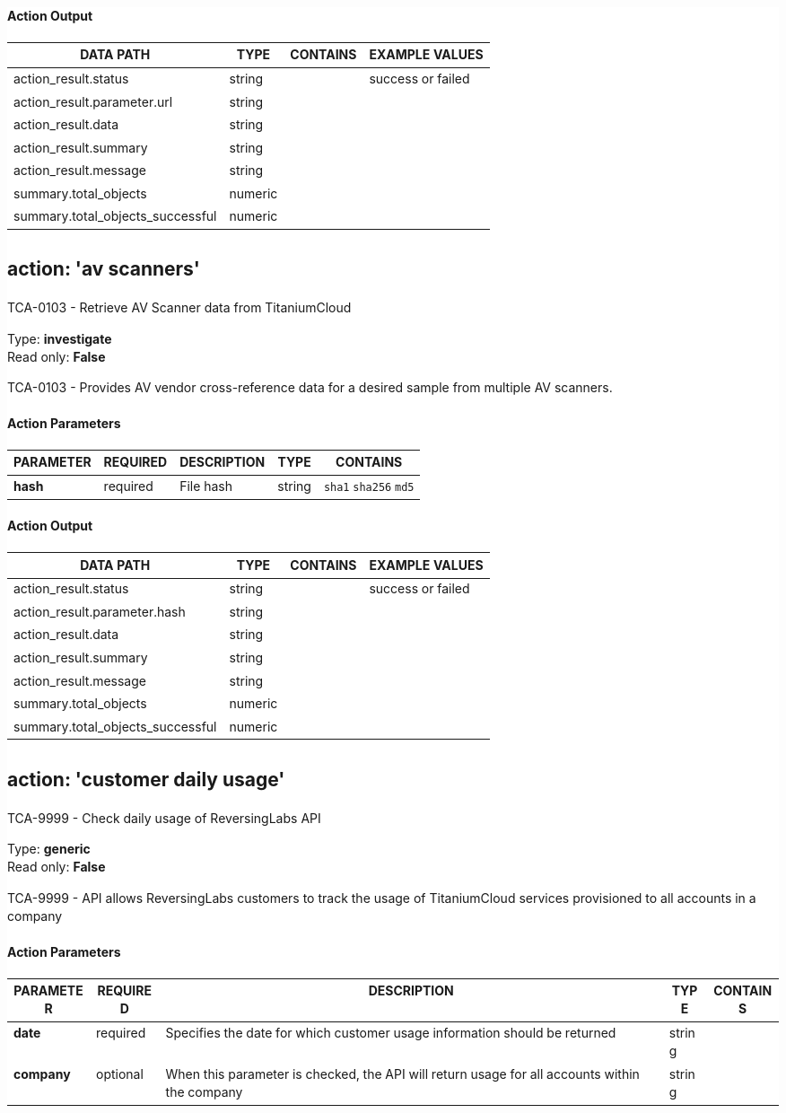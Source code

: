 #### Action Output
DATA PATH | TYPE | CONTAINS | EXAMPLE VALUES
--------- | ---- | -------- | --------------
action_result.status | string |  | success or failed 
action_result.parameter.url | string |  |  
action_result.data | string |  |  
action_result.summary | string |  |  
action_result.message | string |  |  
summary.total_objects | numeric |  |  
summary.total_objects_successful | numeric |  |  

## action: 'av scanners'
TCA-0103 - Retrieve AV Scanner data from TitaniumCloud

Type: **investigate**  
Read only: **False**

TCA-0103 - Provides AV vendor cross-reference data for a desired sample from multiple AV scanners.

#### Action Parameters
PARAMETER | REQUIRED | DESCRIPTION | TYPE | CONTAINS
--------- | -------- | ----------- | ---- | --------
**hash** |  required  | File hash | string | `sha1` `sha256` `md5` 

#### Action Output
DATA PATH | TYPE | CONTAINS | EXAMPLE VALUES
--------- | ---- | -------- | --------------
action_result.status | string |  | success or failed 
action_result.parameter.hash | string |  |  
action_result.data | string |  |  
action_result.summary | string |  |  
action_result.message | string |  |  
summary.total_objects | numeric |  |  
summary.total_objects_successful | numeric |  | 

## action: 'customer daily usage'
TCA-9999 - Check daily usage of ReversingLabs API

Type: **generic**  
Read only: **False**

TCA-9999 - API allows ReversingLabs customers to track the usage of TitaniumCloud services provisioned to all accounts in a company

#### Action Parameters
PARAMETER | REQUIRED | DESCRIPTION | TYPE | CONTAINS
--------- | -------- | ----------- | ---- | --------
**date** |  required  | Specifies the date for which customer usage information should be returned | string | | 
**company** | optional | When this parameter is checked, the API will return usage for all accounts within the company | string | |
